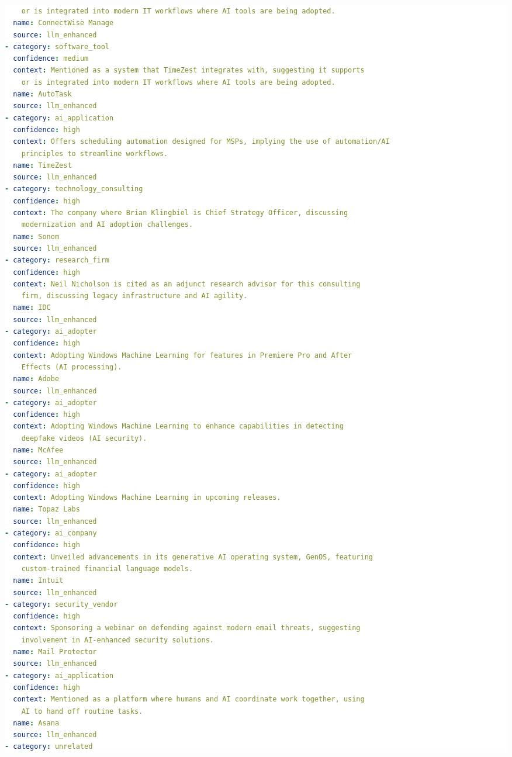 ```yaml
    or is integrated into modern IT workflows where AI tools are being adopted.
  name: ConnectWise Manage
  source: llm_enhanced
- category: software_tool
  confidence: medium
  context: Mentioned as a system that TimeZest integrates with, suggesting it supports
    or is integrated into modern IT workflows where AI tools are being adopted.
  name: AutoTask
  source: llm_enhanced
- category: ai_application
  confidence: high
  context: Offers scheduling automation designed for MSPs, implying the use of automation/AI
    principles to streamline workflows.
  name: TimeZest
  source: llm_enhanced
- category: technology_consulting
  confidence: high
  context: The company where Brian Klingbiel is Chief Strategy Officer, discussing
    modernization and AI adoption challenges.
  name: Sonom
  source: llm_enhanced
- category: research_firm
  confidence: high
  context: Neil Nicholson is cited as an adjunct research advisor for this consulting
    firm, discussing legacy infrastructure and AI agility.
  name: IDC
  source: llm_enhanced
- category: ai_adopter
  confidence: high
  context: Adopting Windows Machine Learning for features in Premiere Pro and After
    Effects (AI processing).
  name: Adobe
  source: llm_enhanced
- category: ai_adopter
  confidence: high
  context: Adopting Windows Machine Learning to enhance capabilities in detecting
    deepfake videos (AI security).
  name: McAfee
  source: llm_enhanced
- category: ai_adopter
  confidence: high
  context: Adopting Windows Machine Learning in upcoming releases.
  name: Topaz Labs
  source: llm_enhanced
- category: ai_company
  confidence: high
  context: Unveiled advancements in its generative AI operating system, GenOS, featuring
    custom-trained financial language models.
  name: Intuit
  source: llm_enhanced
- category: security_vendor
  confidence: high
  context: Sponsoring a webinar on defending against modern email threats, suggesting
    involvement in AI-enhanced security solutions.
  name: Mail Protector
  source: llm_enhanced
- category: ai_application
  confidence: high
  context: Mentioned as a platform where humans and AI coordinate work together, using
    AI to hand off routine tasks.
  name: Asana
  source: llm_enhanced
- category: unrelated
```